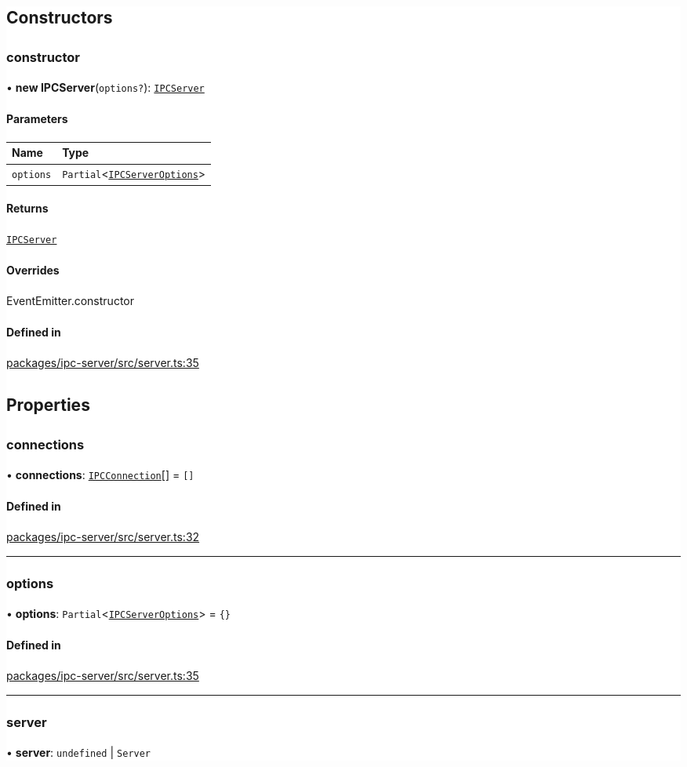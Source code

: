 ## Constructors

### constructor

• **new IPCServer**(`options?`): [`IPCServer`](IPCServer.md)

#### Parameters

| Name | Type |
| :------ | :------ |
| `options` | `Partial`\<[`IPCServerOptions`](../interfaces/IPCServerOptions.md)\> |

#### Returns

[`IPCServer`](IPCServer.md)

#### Overrides

EventEmitter.constructor

#### Defined in

[packages/ipc-server/src/server.ts:35](https://github.com/isdk/ipc-server.js/blob/e240e4395923d3d90123c33159fd9e4a3e252a28/src/server.ts#L35)

## Properties

### connections

• **connections**: [`IPCConnection`](IPCConnection.md)[] = `[]`

#### Defined in

[packages/ipc-server/src/server.ts:32](https://github.com/isdk/ipc-server.js/blob/e240e4395923d3d90123c33159fd9e4a3e252a28/src/server.ts#L32)

___

### options

• **options**: `Partial`\<[`IPCServerOptions`](../interfaces/IPCServerOptions.md)\> = `{}`

#### Defined in

[packages/ipc-server/src/server.ts:35](https://github.com/isdk/ipc-server.js/blob/e240e4395923d3d90123c33159fd9e4a3e252a28/src/server.ts#L35)

___

### server

• **server**: `undefined` \| `Server`
